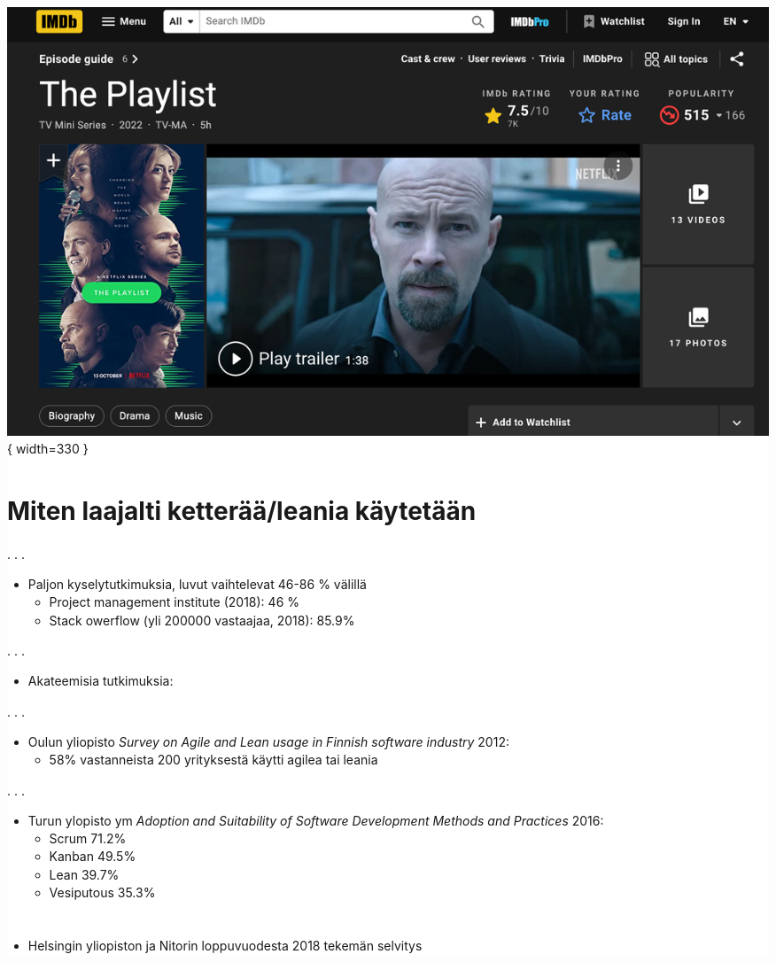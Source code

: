 ![](./images/playlist.png){ width=330 }

# Miten laajalti ketterää/leania käytetään

. . .

- Paljon kyselytutkimuksia, luvut vaihtelevat 46-86 % välillä
  - Project management institute (2018): 46 % 
  - Stack owerflow (yli 200000 vastaajaa, 2018): 85.9%
  
. . .

- Akateemisia tutkimuksia:

. . .

- Oulun yliopisto _Survey on Agile and Lean usage in Finnish software industry_ 2012: 
  - 58% vastanneista 200 yrityksestä käytti agilea tai leania 

. . .

- Turun ylopisto ym _Adoption and Suitability of Software Development Methods and Practices_ 2016:
  - Scrum 71.2%
  - Kanban 49.5% 
  - Lean 39.7%
  - Vesiputous 35.3%

# 

- Helsingin yliopiston ja Nitorin loppuvuodesta 2018 tekemän selvitys
